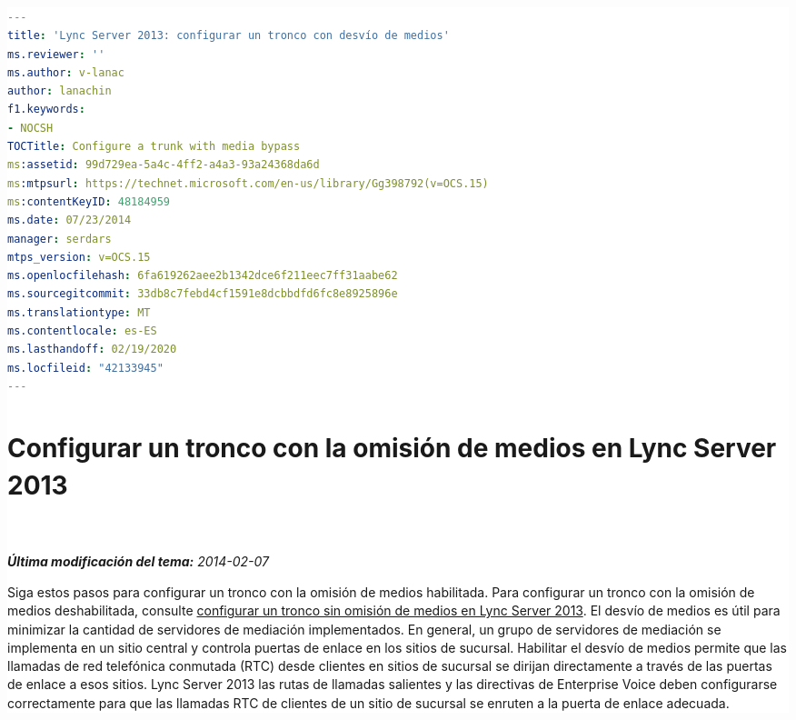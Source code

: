 ```yaml
---
title: 'Lync Server 2013: configurar un tronco con desvío de medios'
ms.reviewer: ''
ms.author: v-lanac
author: lanachin
f1.keywords:
- NOCSH
TOCTitle: Configure a trunk with media bypass
ms:assetid: 99d729ea-5a4c-4ff2-a4a3-93a24368da6d
ms:mtpsurl: https://technet.microsoft.com/en-us/library/Gg398792(v=OCS.15)
ms:contentKeyID: 48184959
ms.date: 07/23/2014
manager: serdars
mtps_version: v=OCS.15
ms.openlocfilehash: 6fa619262aee2b1342dce6f211eec7ff31aabe62
ms.sourcegitcommit: 33db8c7febd4cf1591e8dcbbdfd6fc8e8925896e
ms.translationtype: MT
ms.contentlocale: es-ES
ms.lasthandoff: 02/19/2020
ms.locfileid: "42133945"
---
```

<div data-xmlns="http://www.w3.org/1999/xhtml">

<div class="topic" data-xmlns="http://www.w3.org/1999/xhtml" data-msxsl="urn:schemas-microsoft-com:xslt" data-cs="http://msdn.microsoft.com/">

<div data-asp="https://msdn2.microsoft.com/asp">

# <a name="configure-a-trunk-with-media-bypass-in-lync-server-2013"></a>Configurar un tronco con la omisión de medios en Lync Server 2013

</div>

<div id="mainSection">

<div id="mainBody">

<span> </span>

_**Última modificación del tema:** 2014-02-07_

Siga estos pasos para configurar un tronco con la omisión de medios habilitada. Para configurar un tronco con la omisión de medios deshabilitada, consulte [configurar un tronco sin omisión de medios en Lync Server 2013](lync-server-2013-configure-a-trunk-without-media-bypass.md). El desvío de medios es útil para minimizar la cantidad de servidores de mediación implementados. En general, un grupo de servidores de mediación se implementa en un sitio central y controla puertas de enlace en los sitios de sucursal. Habilitar el desvío de medios permite que las llamadas de red telefónica conmutada (RTC) desde clientes en sitios de sucursal se dirijan directamente a través de las puertas de enlace a esos sitios. Lync Server 2013 las rutas de llamadas salientes y las directivas de Enterprise Voice deben configurarse correctamente para que las llamadas RTC de clientes de un sitio de sucursal se enruten a la puerta de enlace adecuada.
